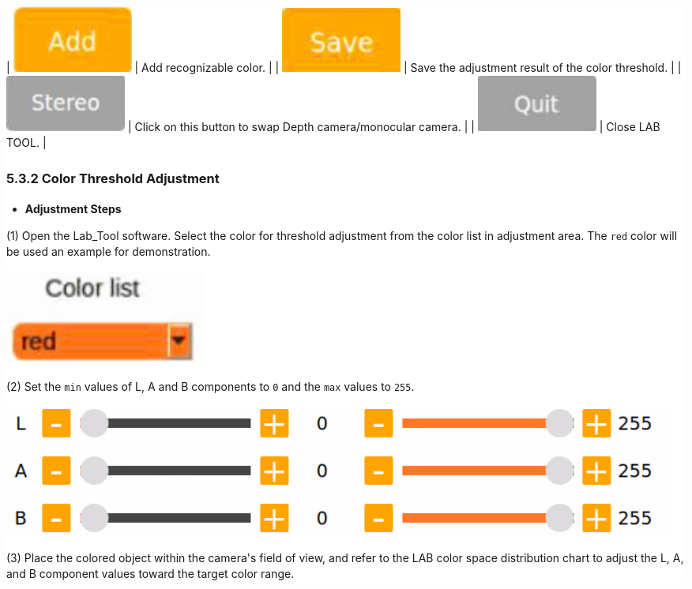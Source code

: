 | <img src="../_static/media/chapter_1/section_1/media/image154.png" style="width:150px" /> | Add recognizable color. |
| <img src="../_static/media/chapter_1/section_1/media/image155.png" style="width:150px" /> | Save the adjustment result of the color threshold. |
| <img src="../_static/media/chapter_1/section_1/media/image156.png" style="width:150px" /> | Click on this button to swap Depth camera/monocular camera. |
| <img src="../_static/media/chapter_1/section_1/media/image157.png" style="width:150px" /> | Close LAB TOOL. |

### 5.3.2 Color Threshold Adjustment

* **Adjustment Steps**

(1) Open the Lab_Tool software. Select the color for threshold adjustment from the color list in adjustment area. The `red` color will be used an example for demonstration.

<img src="../_static/media/chapter_1/section_1/media/image158.png" class="common_img" style="width:250px" />

(2) Set the `min` values of L, A and B components to `0` and the `max` values to `255`.

<img src="../_static/media/chapter_1/section_1/media/image159.png" class="common_img" />

(3) Place the colored object within the camera's field of view, and refer to the LAB color space distribution chart to adjust the L, A, and B component values toward the target color range.

